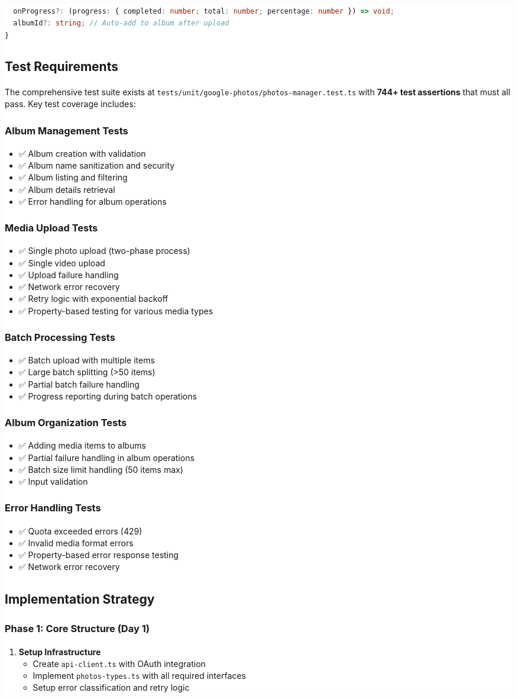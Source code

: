 ```typescript
  onProgress?: (progress: { completed: number; total: number; percentage: number }) => void;
  albumId?: string; // Auto-add to album after upload
}
```

## Test Requirements

The comprehensive test suite exists at `tests/unit/google-photos/photos-manager.test.ts` with **744+ test assertions** that must all pass. Key test coverage includes:

### Album Management Tests
- ✅ Album creation with validation
- ✅ Album name sanitization and security
- ✅ Album listing and filtering
- ✅ Album details retrieval
- ✅ Error handling for album operations

### Media Upload Tests
- ✅ Single photo upload (two-phase process)
- ✅ Single video upload
- ✅ Upload failure handling
- ✅ Network error recovery
- ✅ Retry logic with exponential backoff
- ✅ Property-based testing for various media types

### Batch Processing Tests
- ✅ Batch upload with multiple items
- ✅ Large batch splitting (>50 items)
- ✅ Partial batch failure handling
- ✅ Progress reporting during batch operations

### Album Organization Tests
- ✅ Adding media items to albums
- ✅ Partial failure handling in album operations
- ✅ Batch size limit handling (50 items max)
- ✅ Input validation

### Error Handling Tests
- ✅ Quota exceeded errors (429)
- ✅ Invalid media format errors
- ✅ Property-based error response testing
- ✅ Network error recovery

## Implementation Strategy

### Phase 1: Core Structure (Day 1)
1. **Setup Infrastructure**
   - Create `api-client.ts` with OAuth integration
   - Implement `photos-types.ts` with all required interfaces
   - Setup error classification and retry logic
